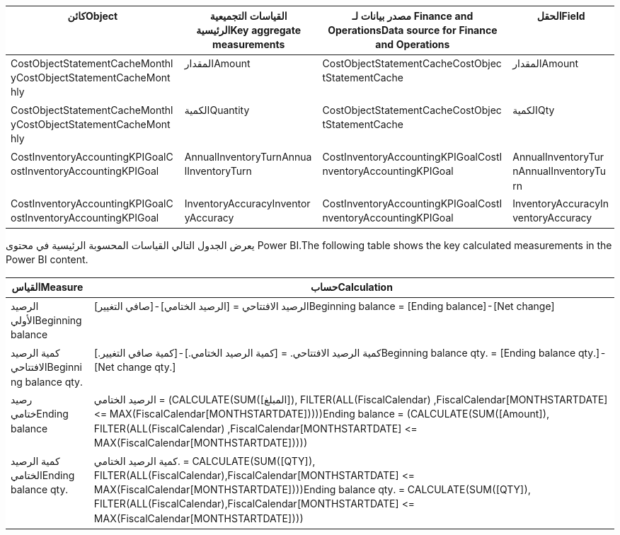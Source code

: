 | <span data-ttu-id="53a3d-245">كائن</span><span class="sxs-lookup"><span data-stu-id="53a3d-245">Object</span></span>                          | <span data-ttu-id="53a3d-246">القياسات التجميعية الرئيسية</span><span class="sxs-lookup"><span data-stu-id="53a3d-246">Key aggregate measurements</span></span> | <span data-ttu-id="53a3d-247">مصدر بيانات لـ Finance and Operations</span><span class="sxs-lookup"><span data-stu-id="53a3d-247">Data source for Finance and Operations</span></span> | <span data-ttu-id="53a3d-248">الحقل</span><span class="sxs-lookup"><span data-stu-id="53a3d-248">Field</span></span>               |
|---------------------------------|----------------------------|----------------------------------------|---------------------|
| <span data-ttu-id="53a3d-249">CostObjectStatementCacheMonthly</span><span class="sxs-lookup"><span data-stu-id="53a3d-249">CostObjectStatementCacheMonthly</span></span> | <span data-ttu-id="53a3d-250">‏‏المقدار</span><span class="sxs-lookup"><span data-stu-id="53a3d-250">Amount</span></span>                     | <span data-ttu-id="53a3d-251">CostObjectStatementCache</span><span class="sxs-lookup"><span data-stu-id="53a3d-251">CostObjectStatementCache</span></span>               | <span data-ttu-id="53a3d-252">‏‏المقدار</span><span class="sxs-lookup"><span data-stu-id="53a3d-252">Amount</span></span>              |
| <span data-ttu-id="53a3d-253">CostObjectStatementCacheMonthly</span><span class="sxs-lookup"><span data-stu-id="53a3d-253">CostObjectStatementCacheMonthly</span></span> | <span data-ttu-id="53a3d-254">الكمية</span><span class="sxs-lookup"><span data-stu-id="53a3d-254">Quantity</span></span>                   | <span data-ttu-id="53a3d-255">CostObjectStatementCache</span><span class="sxs-lookup"><span data-stu-id="53a3d-255">CostObjectStatementCache</span></span>               | <span data-ttu-id="53a3d-256">الكمية</span><span class="sxs-lookup"><span data-stu-id="53a3d-256">Qty</span></span>                 |
| <span data-ttu-id="53a3d-257">CostInventoryAccountingKPIGoal</span><span class="sxs-lookup"><span data-stu-id="53a3d-257">CostInventoryAccountingKPIGoal</span></span>  | <span data-ttu-id="53a3d-258">AnnualInventoryTurn</span><span class="sxs-lookup"><span data-stu-id="53a3d-258">AnnualInventoryTurn</span></span>        | <span data-ttu-id="53a3d-259">CostInventoryAccountingKPIGoal</span><span class="sxs-lookup"><span data-stu-id="53a3d-259">CostInventoryAccountingKPIGoal</span></span>         | <span data-ttu-id="53a3d-260">AnnualInventoryTurn</span><span class="sxs-lookup"><span data-stu-id="53a3d-260">AnnualInventoryTurn</span></span> |
| <span data-ttu-id="53a3d-261">CostInventoryAccountingKPIGoal</span><span class="sxs-lookup"><span data-stu-id="53a3d-261">CostInventoryAccountingKPIGoal</span></span>  | <span data-ttu-id="53a3d-262">InventoryAccuracy</span><span class="sxs-lookup"><span data-stu-id="53a3d-262">InventoryAccuracy</span></span>          | <span data-ttu-id="53a3d-263">CostInventoryAccountingKPIGoal</span><span class="sxs-lookup"><span data-stu-id="53a3d-263">CostInventoryAccountingKPIGoal</span></span>         | <span data-ttu-id="53a3d-264">InventoryAccuracy</span><span class="sxs-lookup"><span data-stu-id="53a3d-264">InventoryAccuracy</span></span>   |

<span data-ttu-id="53a3d-265">يعرض الجدول التالي القياسات المحسوبة الرئيسية في محتوى Power BI.</span><span class="sxs-lookup"><span data-stu-id="53a3d-265">The following table shows the key calculated measurements in the Power BI content.</span></span>

| <span data-ttu-id="53a3d-266">القياس</span><span class="sxs-lookup"><span data-stu-id="53a3d-266">Measure</span></span>                            | <span data-ttu-id="53a3d-267">حساب</span><span class="sxs-lookup"><span data-stu-id="53a3d-267">Calculation</span></span> |
|------------------------------------|-------------|
| <span data-ttu-id="53a3d-268">الرصيد الأولي</span><span class="sxs-lookup"><span data-stu-id="53a3d-268">Beginning balance</span></span>                  | <span data-ttu-id="53a3d-269">الرصيد الافتتاحي = \[الرصيد الختامي\]-\[صافي التغيير\]</span><span class="sxs-lookup"><span data-stu-id="53a3d-269">Beginning balance = \[Ending balance\]-\[Net change\]</span></span> |
| <span data-ttu-id="53a3d-270">كمية الرصيد الافتتاحي</span><span class="sxs-lookup"><span data-stu-id="53a3d-270">Beginning balance qty.</span></span>             | <span data-ttu-id="53a3d-271">كمية الرصيد الافتتاحي. = \[كمية الرصيد الختامي.\]-\[كمية صافي التغيير.\]</span><span class="sxs-lookup"><span data-stu-id="53a3d-271">Beginning balance qty. = \[Ending balance qty.\]-\[Net change qty.\]</span></span> |
| <span data-ttu-id="53a3d-272">رصيد ختامي</span><span class="sxs-lookup"><span data-stu-id="53a3d-272">Ending balance</span></span>                     | <span data-ttu-id="53a3d-273">الرصيد الختامي = (CALCULATE(SUM(\[المبلغ\]), FILTER(ALL(FiscalCalendar) ,FiscalCalendar\[MONTHSTARTDATE\] \<= MAX(FiscalCalendar\[MONTHSTARTDATE\]))))</span><span class="sxs-lookup"><span data-stu-id="53a3d-273">Ending balance = (CALCULATE(SUM(\[Amount\]), FILTER(ALL(FiscalCalendar) ,FiscalCalendar\[MONTHSTARTDATE\] \<= MAX(FiscalCalendar\[MONTHSTARTDATE\]))))</span></span> |
| <span data-ttu-id="53a3d-274">كمية الرصيد الختامي</span><span class="sxs-lookup"><span data-stu-id="53a3d-274">Ending balance qty.</span></span>                | <span data-ttu-id="53a3d-275">كمية الرصيد الختامي. = CALCULATE(SUM(\[QTY\]), FILTER(ALL(FiscalCalendar),FiscalCalendar\[MONTHSTARTDATE\] \<= MAX(FiscalCalendar\[MONTHSTARTDATE\])))</span><span class="sxs-lookup"><span data-stu-id="53a3d-275">Ending balance qty. = CALCULATE(SUM(\[QTY\]), FILTER(ALL(FiscalCalendar),FiscalCalendar\[MONTHSTARTDATE\] \<= MAX(FiscalCalendar\[MONTHSTARTDATE\])))</span></span> |